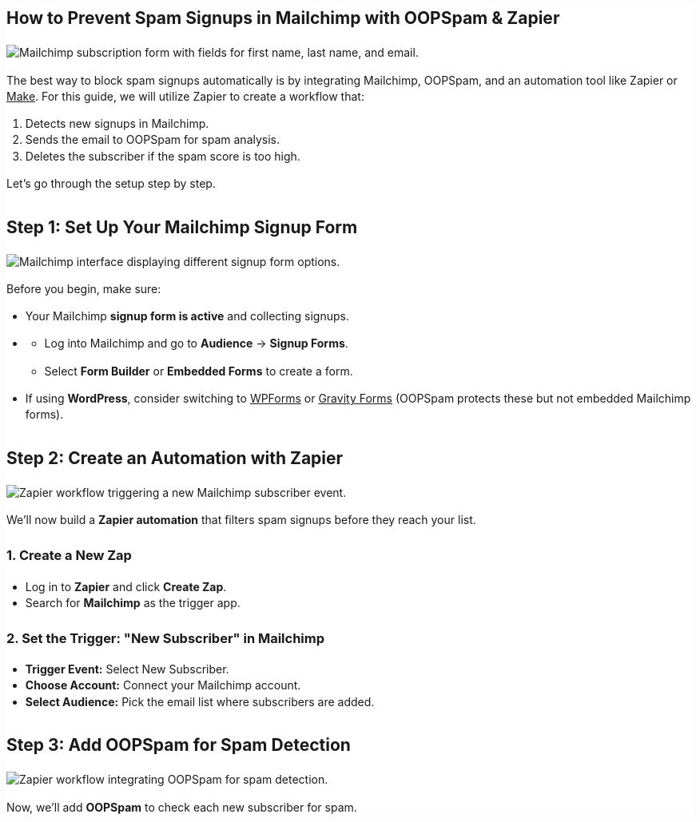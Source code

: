 ## **How to Prevent Spam Signups in Mailchimp with OOPSpam & Zapier**

![Mailchimp subscription form with fields for first name, last name, and email.](/blog/assets/posts/mailchimp-embedded-subscription-form.png "Mailchimp Embedded Subscription Form")

The best way to block spam signups automatically is by integrating Mailchimp, OOPSpam, and an automation tool like Zapier or [Make](https://www.make.com/en/register?promo=oopspam-anti-spam-app-partner-program). For this guide, we will utilize Zapier to create a workflow that:

1. Detects new signups in Mailchimp.
2. Sends the email to OOPSpam for spam analysis.
3. Deletes the subscriber if the spam score is too high.

Let’s go through the setup step by step.

## **Step 1: Set Up Your Mailchimp Signup Form**

![Mailchimp interface displaying different signup form options.](/blog/assets/posts/mailchimp-signup-forms-selection.png "Mailchimp Signup Forms Selection")

Before you begin, make sure:

* Your Mailchimp **signup form is active** and collecting signups.
* * Log into Mailchimp and go to **Audience** → **Signup Forms**.

  * Select **Form Builder** or **Embedded Forms** to create a form.
* If using **WordPress**, consider switching to [WPForms](https://www.oopspam.com/blog/spam-protection-for-wpforms) or [Gravity Forms](https://www.oopspam.com/blog/spam-protection-for-gravity-forms) (OOPSpam protects these but not embedded Mailchimp forms).

## **Step 2: Create an Automation with Zapier**

![Zapier workflow triggering a new Mailchimp subscriber event.](/blog/assets/posts/mailchimp-new-subscriber-trigger.png "Mailchimp New Subscriber Trigger in Zapier")

We’ll now build a **Zapier automation** that filters spam signups before they reach your list.

### **1. Create a New Zap**

* Log in to **Zapier** and click **Create Zap**.
* Search for **Mailchimp** as the trigger app.

### **2. Set the Trigger: "New Subscriber" in Mailchimp**

* **Trigger Event:** Select New Subscriber.
* **Choose Account:** Connect your Mailchimp account.
* **Select Audience:** Pick the email list where subscribers are added.

## **Step 3: Add OOPSpam for Spam Detection**

![Zapier workflow integrating OOPSpam for spam detection.](/blog/assets/posts/oopspam-integration-in-zapier.png "OOPSpam Integration in Zapier for Spam Checking")

Now, we’ll add **OOPSpam** to check each new subscriber for spam.
